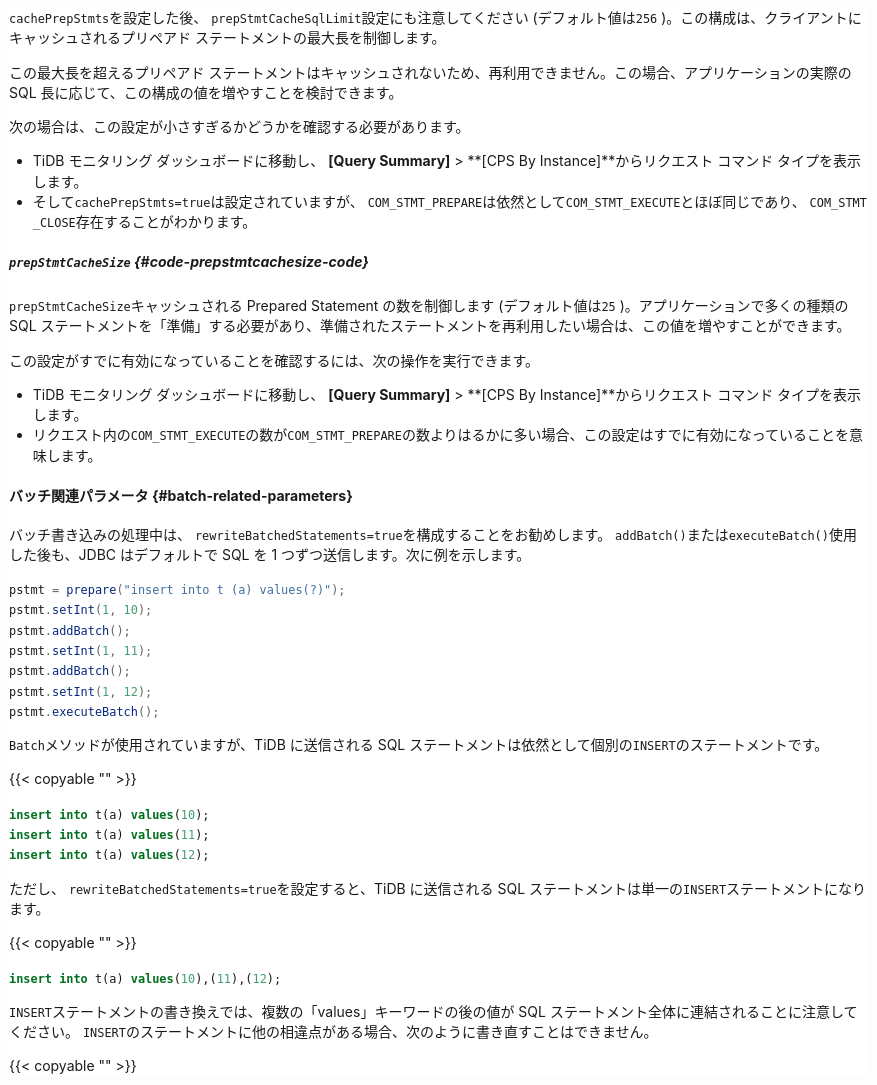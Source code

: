 `cachePrepStmts`を設定した後、 `prepStmtCacheSqlLimit`設定にも注意してください (デフォルト値は`256` )。この構成は、クライアントにキャッシュされるプリペアド ステートメントの最大長を制御します。

この最大長を超えるプリペアド ステートメントはキャッシュされないため、再利用できません。この場合、アプリケーションの実際の SQL 長に応じて、この構成の値を増やすことを検討できます。

次の場合は、この設定が小さすぎるかどうかを確認する必要があります。

-   TiDB モニタリング ダッシュボードに移動し、 **[Query Summary]** &gt; **[CPS By Instance]**からリクエスト コマンド タイプを表示します。
-   そして`cachePrepStmts=true`は設定されていますが、 `COM_STMT_PREPARE`は依然として`COM_STMT_EXECUTE`とほぼ同じであり、 `COM_STMT_CLOSE`存在することがわかります。

##### <code>prepStmtCacheSize</code> {#code-prepstmtcachesize-code}

`prepStmtCacheSize`キャッシュされる Prepared Statement の数を制御します (デフォルト値は`25` )。アプリケーションで多くの種類の SQL ステートメントを「準備」する必要があり、準備されたステートメントを再利用したい場合は、この値を増やすことができます。

この設定がすでに有効になっていることを確認するには、次の操作を実行できます。

-   TiDB モニタリング ダッシュボードに移動し、 **[Query Summary]** &gt; **[CPS By Instance]**からリクエスト コマンド タイプを表示します。
-   リクエスト内の`COM_STMT_EXECUTE`の数が`COM_STMT_PREPARE`の数よりはるかに多い場合、この設定はすでに有効になっていることを意味します。

#### バッチ関連パラメータ {#batch-related-parameters}

バッチ書き込みの処理中は、 `rewriteBatchedStatements=true`を構成することをお勧めします。 `addBatch()`または`executeBatch()`使用した後も、JDBC はデフォルトで SQL を 1 つずつ送信します。次に例を示します。

```java
pstmt = prepare("insert into t (a) values(?)");
pstmt.setInt(1, 10);
pstmt.addBatch();
pstmt.setInt(1, 11);
pstmt.addBatch();
pstmt.setInt(1, 12);
pstmt.executeBatch();
```

`Batch`メソッドが使用されていますが、TiDB に送信される SQL ステートメントは依然として個別の`INSERT`のステートメントです。

{{< copyable "" >}}

```sql
insert into t(a) values(10);
insert into t(a) values(11);
insert into t(a) values(12);
```

ただし、 `rewriteBatchedStatements=true`を設定すると、TiDB に送信される SQL ステートメントは単一の`INSERT`ステートメントになります。

{{< copyable "" >}}

```sql
insert into t(a) values(10),(11),(12);
```

`INSERT`ステートメントの書き換えでは、複数の「values」キーワードの後の値が SQL ステートメント全体に連結されることに注意してください。 `INSERT`のステートメントに他の相違点がある場合、次のように書き直すことはできません。

{{< copyable "" >}}
